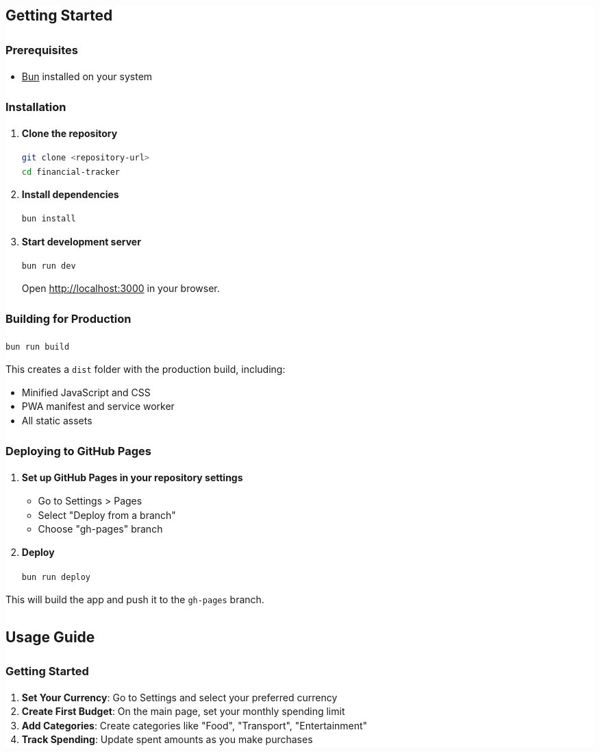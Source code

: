 ## Getting Started

### Prerequisites
- [Bun](https://bun.sh/) installed on your system

### Installation

1. **Clone the repository**
   ```bash
   git clone <repository-url>
   cd financial-tracker
   ```

2. **Install dependencies**
   ```bash
   bun install
   ```

3. **Start development server**
   ```bash
   bun run dev
   ```
   Open [http://localhost:3000](http://localhost:3000) in your browser.

### Building for Production

```bash
bun run build
```

This creates a `dist` folder with the production build, including:
- Minified JavaScript and CSS
- PWA manifest and service worker
- All static assets

### Deploying to GitHub Pages

1. **Set up GitHub Pages in your repository settings**
   - Go to Settings > Pages
   - Select "Deploy from a branch"
   - Choose "gh-pages" branch

2. **Deploy**
   ```bash
   bun run deploy
   ```

This will build the app and push it to the `gh-pages` branch.

## Usage Guide

### Getting Started
1. **Set Your Currency**: Go to Settings and select your preferred currency
2. **Create First Budget**: On the main page, set your monthly spending limit
3. **Add Categories**: Create categories like "Food", "Transport", "Entertainment"
4. **Track Spending**: Update spent amounts as you make purchases
